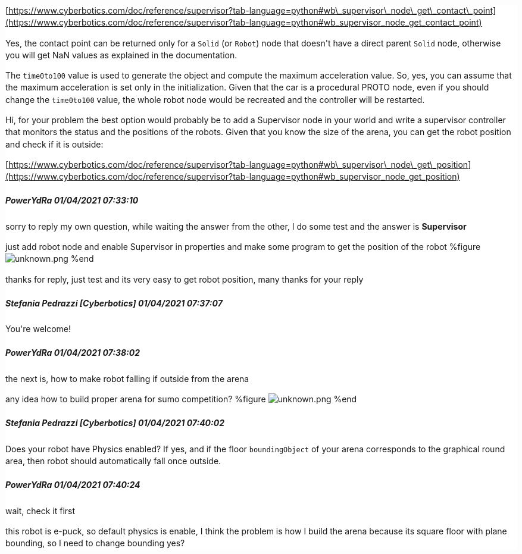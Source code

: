 [https://www.cyberbotics.com/doc/reference/supervisor?tab-language=python#wb\_supervisor\_node\_get\_contact\_point](https://www.cyberbotics.com/doc/reference/supervisor?tab-language=python#wb_supervisor_node_get_contact_point)

Yes, the contact point can be returned only for a `Solid` (or `Robot`) node that doesn't have a direct parent `Solid` node, otherwise you will get NaN values as explained in the documentation.


The `time0to100` value is used to generate the object and compute the maximum acceleration value. So, yes, you can assume that the maximum acceleration is set only in the initialization. Given that the car is a procedural PROTO node, even if you should change the `time0to100` value, the whole robot node would be recreated and the controller will be restarted.


Hi, for your problem the best option would probably be to add a Supervisor node in your world and write a supervisor controller that monitors the status and the positions of the robots. Given that you know the size of the arena, you can get the robot position and check if it is outside:

[https://www.cyberbotics.com/doc/reference/supervisor?tab-language=python#wb\_supervisor\_node\_get\_position](https://www.cyberbotics.com/doc/reference/supervisor?tab-language=python#wb_supervisor_node_get_position)

##### PowerYdRa 01/04/2021 07:33:10
sorry to reply my own question, while waiting the answer from the other, I do some test and the answer is **Supervisor**

just add robot node and enable Supervisor in properties and make some program to get the position of the robot
%figure
![unknown.png](https://cdn.discordapp.com/attachments/565154703139405824/795555408290775070/unknown.png)
%end


thanks for reply, just test and its very easy to get robot position, many thanks for your reply

##### Stefania Pedrazzi [Cyberbotics] 01/04/2021 07:37:07
You're welcome!

##### PowerYdRa 01/04/2021 07:38:02
the next is, how to make robot falling if outside from the arena

any idea how to build proper arena for sumo competition?
%figure
![unknown.png](https://cdn.discordapp.com/attachments/565154703139405824/795556632985600010/unknown.png)
%end

##### Stefania Pedrazzi [Cyberbotics] 01/04/2021 07:40:02
Does your robot have Physics enabled? If yes, and if the floor `boundingObject` of  your arena corresponds to the graphical round area, then robot should automatically fall once outside.

##### PowerYdRa 01/04/2021 07:40:24
wait, check it first


this robot is e-puck, so default physics is enable, I think the problem is how I build the arena because its square floor with plane bounding, so I need to change bounding yes?
